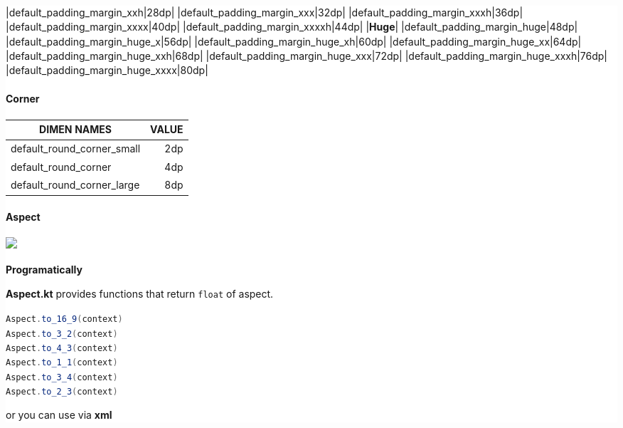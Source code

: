 |default_padding_margin_xxh|28dp|
|default_padding_margin_xxx|32dp|
|default_padding_margin_xxxh|36dp|
|default_padding_margin_xxxx|40dp|
|default_padding_margin_xxxxh|44dp|
|**Huge**|
|default_padding_margin_huge|48dp|
|default_padding_margin_huge_x|56dp|
|default_padding_margin_huge_xh|60dp|
|default_padding_margin_huge_xx|64dp|
|default_padding_margin_huge_xxh|68dp|
|default_padding_margin_huge_xxx|72dp|
|default_padding_margin_huge_xxxh|76dp|
|default_padding_margin_huge_xxxx|80dp|

#### Corner

|DIMEN NAMES                    |VALUE  |
| ----------------------------- | -----:|
|default_round_corner_small|2dp|
|default_round_corner|4dp|
|default_round_corner_large|8dp|



#### Aspect

<img src="https://material.io/design/assets/1AjZXUtHEYC-FEwEjcp4xbXqNHMeloLEF/layout-unitsmeasurements-dev-aspectratio.png" width="1000">

**Programatically**

**Aspect.kt** provides functions that return `float` of aspect.

```java
Aspect.to_16_9(context)
Aspect.to_3_2(context)
Aspect.to_4_3(context)
Aspect.to_1_1(context)
Aspect.to_3_4(context)
Aspect.to_2_3(context)
```

or you can use via **xml**
